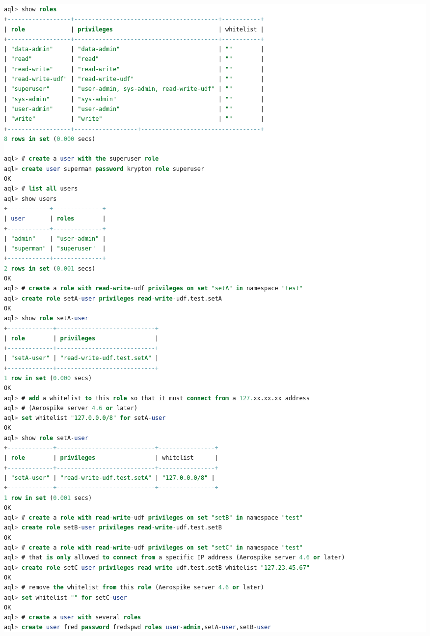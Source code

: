 ```sql
aql> show roles
+------------------+-----------------------------------------+-----------+
| role             | privileges                              | whitelist |
+------------------+-----------------------------------------+-----------+
| "data-admin"     | "data-admin"                            | ""        |
| "read"           | "read"                                  | ""        |
| "read-write"     | "read-write"                            | ""        |
| "read-write-udf" | "read-write-udf"                        | ""        |
| "superuser"      | "user-admin, sys-admin, read-write-udf" | ""        |
| "sys-admin"      | "sys-admin"                             | ""        |
| "user-admin"     | "user-admin"                            | ""        |
| "write"          | "write"                                 | ""        |
+------------------+------------------+----------------------------------+
8 rows in set (0.000 secs)

aql> # create a user with the superuser role
aql> create user superman password krypton role superuser
OK
aql> # list all users
aql> show users
+------------+--------------+
| user       | roles        |
+------------+--------------+
| "admin"    | "user-admin" |
| "superman" | "superuser"  |
+------------+--------------+
2 rows in set (0.001 secs)
OK
aql> # create a role with read-write-udf privileges on set "setA" in namespace "test"
aql> create role setA-user privileges read-write-udf.test.setA
OK
aql> show role setA-user
+-------------+----------------------------+
| role        | privileges                 |
+-------------+----------------------------+
| "setA-user" | "read-write-udf.test.setA" |
+-------------+----------------------------+
1 row in set (0.000 secs)
OK
aql> # add a whitelist to this role so that it must connect from a 127.xx.xx.xx address
aql> # (Aerospike server 4.6 or later)
aql> set whitelist "127.0.0.0/8" for setA-user
OK
aql> show role setA-user
+-------------+----------------------------+----------------+
| role        | privileges                 | whitelist      |
+-------------+----------------------------+----------------+
| "setA-user" | "read-write-udf.test.setA" | "127.0.0.0/8" |
+-------------+----------------------------+----------------+
1 row in set (0.001 secs)
OK
aql> # create a role with read-write-udf privileges on set "setB" in namespace "test"
aql> create role setB-user privileges read-write-udf.test.setB
OK
aql> # create a role with read-write-udf privileges on set "setC" in namespace "test"
aql> # that is only allowed to connect from a specific IP address (Aerospike server 4.6 or later)
aql> create role setC-user privileges read-write-udf.test.setB whitelist "127.23.45.67"
OK
aql> # remove the whitelist from this role (Aerospike server 4.6 or later)
aql> set whitelist "" for setC-user
OK
aql> # create a user with several roles
aql> create user fred password fredspwd roles user-admin,setA-user,setB-user
```